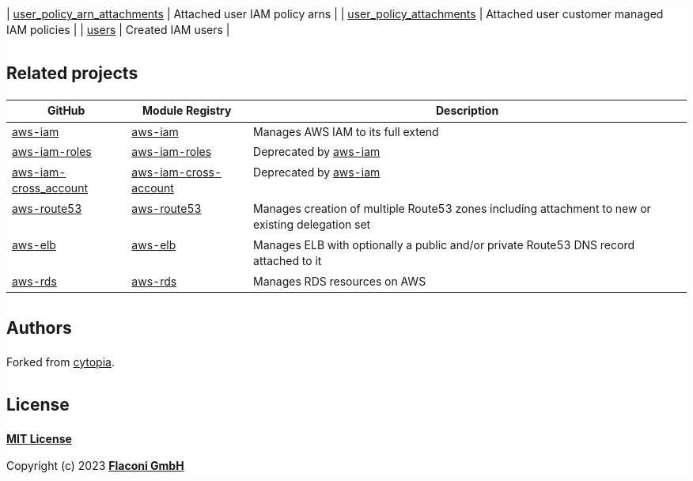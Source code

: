 | <a name="output_user_policy_arn_attachments"></a> [user\_policy\_arn\_attachments](#output\_user\_policy\_arn\_attachments) | Attached user IAM policy arns |
| <a name="output_user_policy_attachments"></a> [user\_policy\_attachments](#output\_user\_policy\_attachments) | Attached user customer managed IAM policies |
| <a name="output_users"></a> [users](#output\_users) | Created IAM users |




## Related projects

| GitHub | Module Registry | Description |
|--------|-----------------|-------------|
| [aws-iam][aws_iam_git_lnk]                         | [aws-iam][aws_iam_reg_lnk]                         | Manages AWS IAM to its full extend  |
| [aws-iam-roles][aws_iam_roles_git_lnk]             | [aws-iam-roles][aws_iam_roles_reg_lnk]             | Deprecated by [aws-iam][aws_iam_git_lnk] |
| [aws-iam-cross_account][aws_iam_cross_acc_git_lnk] | [aws-iam-cross-account][aws_iam_cross_acc_reg_lnk] | Deprecated by [aws-iam][aws_iam_git_lnk] |
| [aws-route53][aws_route53_git_lnk]                 | [aws-route53][aws_route53_reg_lnk]                 | Manages creation of multiple Route53 zones including attachment to new or existing delegation set |
| [aws-elb][aws_elb_git_lnk]                         | [aws-elb][aws_elb_reg_lnk]                         | Manages ELB with optionally a public and/or private Route53 DNS record attached to it |
| [aws-rds][aws_rds_git_lnk]                         | [aws-rds][aws_rds_reg_lnk]                         | Manages RDS resources on AWS |

[aws_iam_git_lnk]: https://github.com/cytopia/terraform-aws-iam
[aws_iam_reg_lnk]: https://registry.terraform.io/modules/cytopia/iam/aws

[aws_iam_roles_git_lnk]: https://github.com/cytopia/terraform-aws-iam-roles
[aws_iam_roles_reg_lnk]: https://registry.terraform.io/modules/cytopia/iam-roles/aws

[aws_iam_cross_acc_git_lnk]: https://github.com/cytopia/terraform-aws-iam-cross-account
[aws_iam_cross_acc_reg_lnk]: https://registry.terraform.io/modules/cytopia/iam-cross-account/aws

[aws_route53_git_lnk]: https://github.com/cytopia/terraform-aws-route53-zone
[aws_route53_reg_lnk]: https://registry.terraform.io/modules/cytopia/route53-zone/aws

[aws_elb_git_lnk]: https://github.com/cytopia/terraform-aws-elb
[aws_elb_reg_lnk]: https://registry.terraform.io/modules/cytopia/elb/aws

[aws_rds_git_lnk]: https://github.com/cytopia/terraform-aws-rds
[aws_rds_reg_lnk]: https://registry.terraform.io/modules/cytopia/rds/aws


## Authors

Forked from [cytopia](https://github.com/cytopia).


## License

**[MIT License](LICENSE)**

Copyright (c) 2023 **[Flaconi GmbH](https://github.com/flaconi)**
